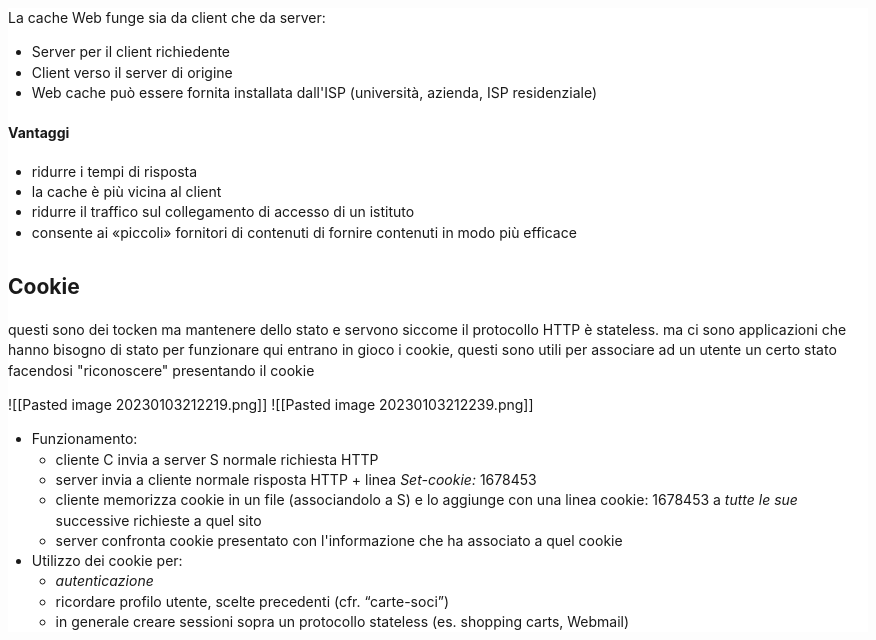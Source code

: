 La cache Web funge sia da client che da server: 
- Server per il client richiedente 
- Client verso il server di origine 
- Web cache può essere fornita installata dall'ISP (università, azienda, ISP residenziale)

#### Vantaggi
 - ridurre i tempi di risposta 
 - la cache è più vicina al client 
 - ridurre il traffico sul collegamento di accesso di un istituto 
 - consente ai «piccoli» fornitori di contenuti di fornire contenuti in modo più efficace


## Cookie
questi sono dei tocken ma mantenere dello stato e servono siccome il protocollo HTTP è stateless. ma ci sono applicazioni che hanno bisogno di stato per funzionare qui entrano in gioco i cookie, questi sono utili per associare ad un utente un certo stato facendosi "riconoscere" presentando il cookie


![[Pasted image 20230103212219.png]]
![[Pasted image 20230103212239.png]]

- Funzionamento: 
	- cliente C invia a server S normale richiesta HTTP 
	- server invia a cliente normale risposta HTTP + linea _Set-cookie:_ 1678453 
	- cliente memorizza cookie in un file (associandolo a S) e lo aggiunge con una linea cookie: 1678453 a _tutte le sue_ successive richieste a quel sito 
	- server confronta cookie presentato con l'informazione che ha associato a quel cookie 
- Utilizzo dei cookie per: 
	- _autenticazione_ 
	- ricordare profilo utente, scelte precedenti (cfr. “carte-soci”) 
	- in generale creare sessioni sopra un protocollo stateless (es. shopping carts, Webmail) 